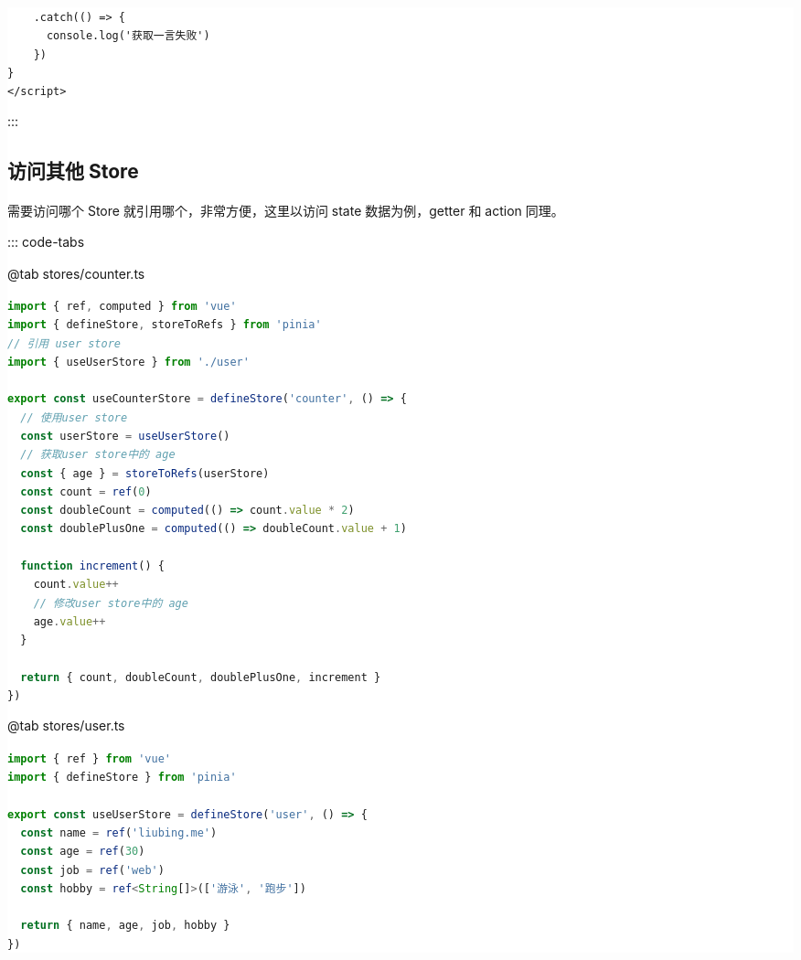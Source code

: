 ```vue
    .catch(() => {
      console.log('获取一言失败')
    })
}
</script>
```

:::

## 访问其他 Store

需要访问哪个 Store 就引用哪个，非常方便，这里以访问 state 数据为例，getter 和 action 同理。

::: code-tabs

@tab stores/counter.ts

```ts
import { ref, computed } from 'vue'
import { defineStore, storeToRefs } from 'pinia'
// 引用 user store
import { useUserStore } from './user'

export const useCounterStore = defineStore('counter', () => {
  // 使用user store
  const userStore = useUserStore()
  // 获取user store中的 age
  const { age } = storeToRefs(userStore)
  const count = ref(0)
  const doubleCount = computed(() => count.value * 2)
  const doublePlusOne = computed(() => doubleCount.value + 1)

  function increment() {
    count.value++
    // 修改user store中的 age
    age.value++
  }

  return { count, doubleCount, doublePlusOne, increment }
})
```

@tab stores/user.ts

```ts
import { ref } from 'vue'
import { defineStore } from 'pinia'

export const useUserStore = defineStore('user', () => {
  const name = ref('liubing.me')
  const age = ref(30)
  const job = ref('web')
  const hobby = ref<String[]>(['游泳', '跑步'])

  return { name, age, job, hobby }
})
```
